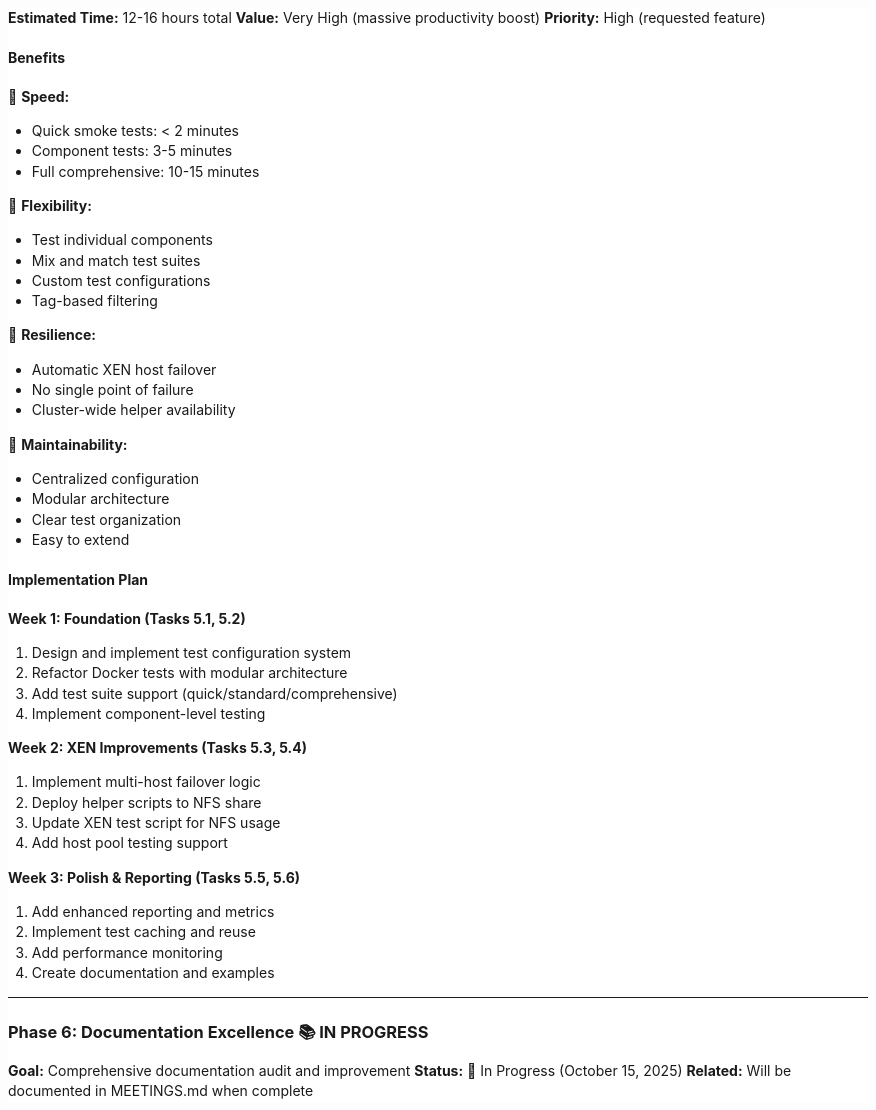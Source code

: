 **Estimated Time:** 12-16 hours total
**Value:** Very High (massive productivity boost)
**Priority:** High (requested feature)

#### Benefits

🚀 **Speed:**
- Quick smoke tests: < 2 minutes
- Component tests: 3-5 minutes
- Full comprehensive: 10-15 minutes

🎯 **Flexibility:**
- Test individual components
- Mix and match test suites
- Custom test configurations
- Tag-based filtering

💪 **Resilience:**
- Automatic XEN host failover
- No single point of failure
- Cluster-wide helper availability

🔧 **Maintainability:**
- Centralized configuration
- Modular architecture
- Clear test organization
- Easy to extend

#### Implementation Plan

**Week 1: Foundation (Tasks 5.1, 5.2)**
1. Design and implement test configuration system
2. Refactor Docker tests with modular architecture
3. Add test suite support (quick/standard/comprehensive)
4. Implement component-level testing

**Week 2: XEN Improvements (Tasks 5.3, 5.4)**
1. Implement multi-host failover logic
2. Deploy helper scripts to NFS share
3. Update XEN test script for NFS usage
4. Add host pool testing support

**Week 3: Polish & Reporting (Tasks 5.5, 5.6)**
1. Add enhanced reporting and metrics
2. Implement test caching and reuse
3. Add performance monitoring
4. Create documentation and examples

---

### Phase 6: Documentation Excellence 📚 IN PROGRESS
**Goal:** Comprehensive documentation audit and improvement
**Status:** 🚀 In Progress (October 15, 2025)
**Related:** Will be documented in MEETINGS.md when complete
